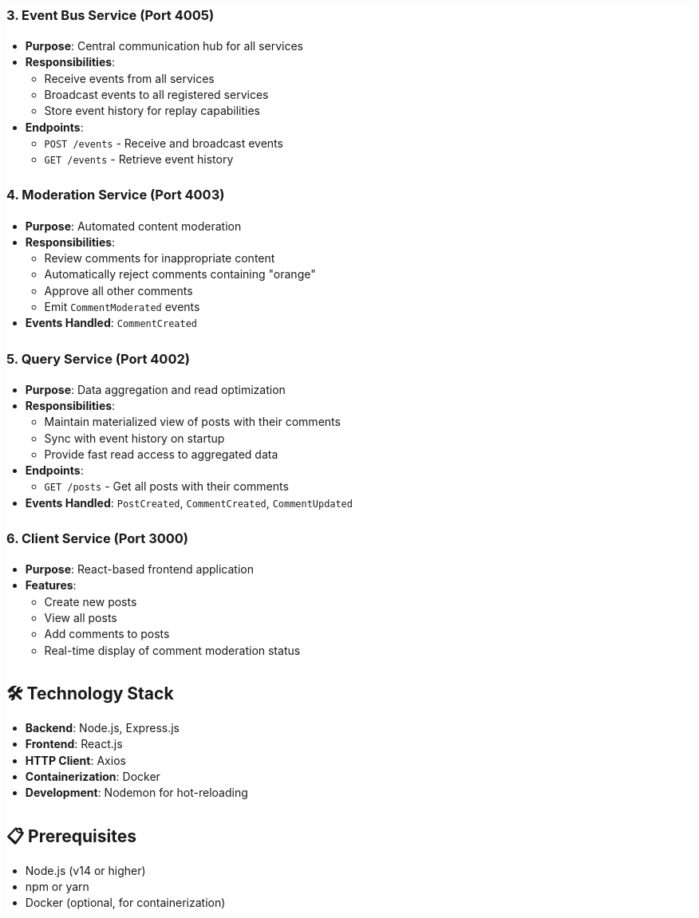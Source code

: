 ### 3. **Event Bus Service** (Port 4005)
- **Purpose**: Central communication hub for all services
- **Responsibilities**:
  - Receive events from all services
  - Broadcast events to all registered services
  - Store event history for replay capabilities
- **Endpoints**:
  - `POST /events` - Receive and broadcast events
  - `GET /events` - Retrieve event history

### 4. **Moderation Service** (Port 4003)
- **Purpose**: Automated content moderation
- **Responsibilities**:
  - Review comments for inappropriate content
  - Automatically reject comments containing "orange"
  - Approve all other comments
  - Emit `CommentModerated` events
- **Events Handled**: `CommentCreated`

### 5. **Query Service** (Port 4002)
- **Purpose**: Data aggregation and read optimization
- **Responsibilities**:
  - Maintain materialized view of posts with their comments
  - Sync with event history on startup
  - Provide fast read access to aggregated data
- **Endpoints**:
  - `GET /posts` - Get all posts with their comments
- **Events Handled**: `PostCreated`, `CommentCreated`, `CommentUpdated`

### 6. **Client Service** (Port 3000)
- **Purpose**: React-based frontend application
- **Features**:
  - Create new posts
  - View all posts
  - Add comments to posts
  - Real-time display of comment moderation status

## 🛠️ Technology Stack

- **Backend**: Node.js, Express.js
- **Frontend**: React.js
- **HTTP Client**: Axios
- **Containerization**: Docker
- **Development**: Nodemon for hot-reloading

## 📋 Prerequisites

- Node.js (v14 or higher)
- npm or yarn
- Docker (optional, for containerization)
